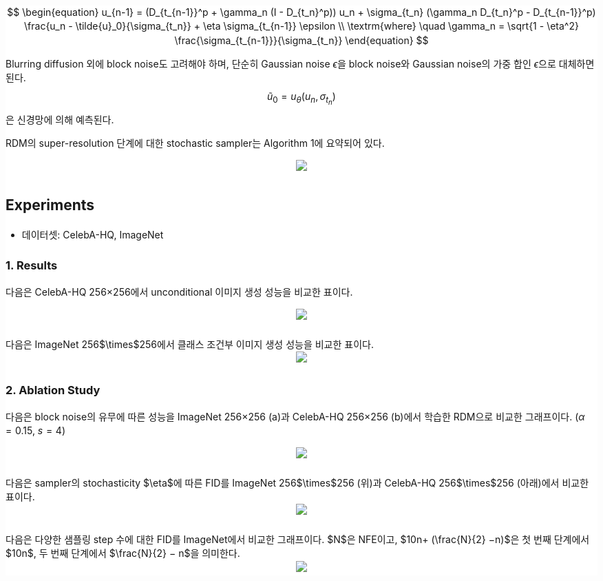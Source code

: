 $$
\begin{equation}
u_{n-1} = (D_{t_{n-1}}^p + \gamma_n (I - D_{t_n}^p)) u_n + \sigma_{t_n} (\gamma_n D_{t_n}^p - D_{t_{n-1}}^p) \frac{u_n - \tilde{u}_0}{\sigma_{t_n}} + \eta \sigma_{t_{n-1}} \epsilon \\
\textrm{where} \quad \gamma_n = \sqrt{1 - \eta^2} \frac{\sigma_{t_{n-1}}}{\sigma_{t_n}}
\end{equation}
$$

Blurring diffusion 외에 block noise도 고려해야 하며, 단순히 Gaussian noise $\epsilon$을 block noise와 Gaussian noise의 가중 합인 $\tilde{\epsilon}$으로 대체하면 된다. $$\tilde{u}_0 = u_\theta (u_n, \sigma_{t_n})$$은 신경망에 의해 예측된다. 

RDM의 super-resolution 단계에 대한 stochastic sampler는 Algorithm 1에 요약되어 있다.

<center><img src='{{"/assets/img/relay-diffusion/relay-diffusion-algo1.webp" | relative_url}}' width="80%"></center>

## Experiments
- 데이터셋: CelebA-HQ, ImageNet

### 1. Results
다음은 CelebA-HQ 256$\times$256에서 unconditional 이미지 생성 성능을 비교한 표이다. 

<center><img src='{{"/assets/img/relay-diffusion/relay-diffusion-table1.webp" | relative_url}}' width="50%"></center>
<br>
다음은 ImageNet 256$\times$256에서 클래스 조건부 이미지 생성 성능을 비교한 표이다. 

<center><img src='{{"/assets/img/relay-diffusion/relay-diffusion-table2.webp" | relative_url}}' width="70%"></center>

### 2. Ablation Study
다음은 block noise의 유무에 따른 성능을 ImageNet 256$\times$256 (a)과 CelebA-HQ 256$\times$256 (b)에서 학습한 RDM으로 비교한 그래프이다. ($\alpha = 0.15$, $s = 4$)

<center><img src='{{"/assets/img/relay-diffusion/relay-diffusion-fig4.webp" | relative_url}}' width="90%"></center>
<br>
다음은 sampler의 stochasticity $\eta$에 따른 FID를 ImageNet 256$\times$256 (위)과 CelebA-HQ 256$\times$256 (아래)에서 비교한 표이다. 

<center><img src='{{"/assets/img/relay-diffusion/relay-diffusion-table3.webp" | relative_url}}' width="50%"></center>
<br>
다음은 다양한 샘플링 step 수에 대한 FID를 ImageNet에서 비교한 그래프이다. $N$은 NFE이고, $10n+ (\frac{N}{2} −n)$은 첫 번째 단계에서 $10n$, 두 번째 단계에서 $\frac{N}{2} − n$을 의미한다. 

<center><img src='{{"/assets/img/relay-diffusion/relay-diffusion-fig5.webp" | relative_url}}' width="48%"></center>